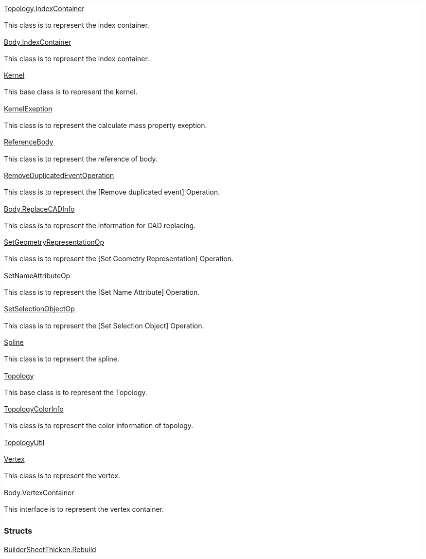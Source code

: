  [Topology.IndexContainer](VM.Managed.CAD.Topology.IndexContainer.md)

This class is to represent the index container.

 [Body.IndexContainer](VM.Managed.CAD.Body.IndexContainer.md)

This class is to represent the index container.

 [Kernel](VM.Managed.CAD.Kernel.md)

This base class is to represent the kernel.

 [KernelExeption](VM.Managed.CAD.KernelExeption.md)

This class is to represent the calculate mass property exeption.

 [ReferenceBody](VM.Managed.CAD.ReferenceBody.md)

This class is to represent the reference of body.

 [RemoveDuplicatedEventOperation](VM.Managed.CAD.RemoveDuplicatedEventOperation.md)

This class is to represent the [Remove duplicated event] Operation.

 [Body.ReplaceCADInfo](VM.Managed.CAD.Body.ReplaceCADInfo.md)

This class is to represent the information for CAD replacing.

 [SetGeometryRepresentationOp](VM.Managed.CAD.SetGeometryRepresentationOp.md)

This class is to represent the [Set Geometry Representation] Operation.

 [SetNameAttributeOp](VM.Managed.CAD.SetNameAttributeOp.md)

This class is to represent the [Set Name Attribute] Operation.

 [SetSelectionObjectOp](VM.Managed.CAD.SetSelectionObjectOp.md)

This class is to represent the [Set Selection Object] Operation.

 [Spline](VM.Managed.CAD.Spline.md)

This class is to represent the spline.

 [Topology](VM.Managed.CAD.Topology.md)

This base class is to represent the Topology.

 [TopologyColorInfo](VM.Managed.CAD.TopologyColorInfo.md)

This class is to represent the color information of topology.

 [TopologyUtil](VM.Managed.CAD.TopologyUtil.md)

 [Vertex](VM.Managed.CAD.Vertex.md)

This class is to represent the vertex.

 [Body.VertexContainer](VM.Managed.CAD.Body.VertexContainer.md)

This interface is to represent the vertex container.

### Structs

 [BuilderSheetThicken.Rebuild](VM.Managed.CAD.BuilderSheetThicken.Rebuild.md)
